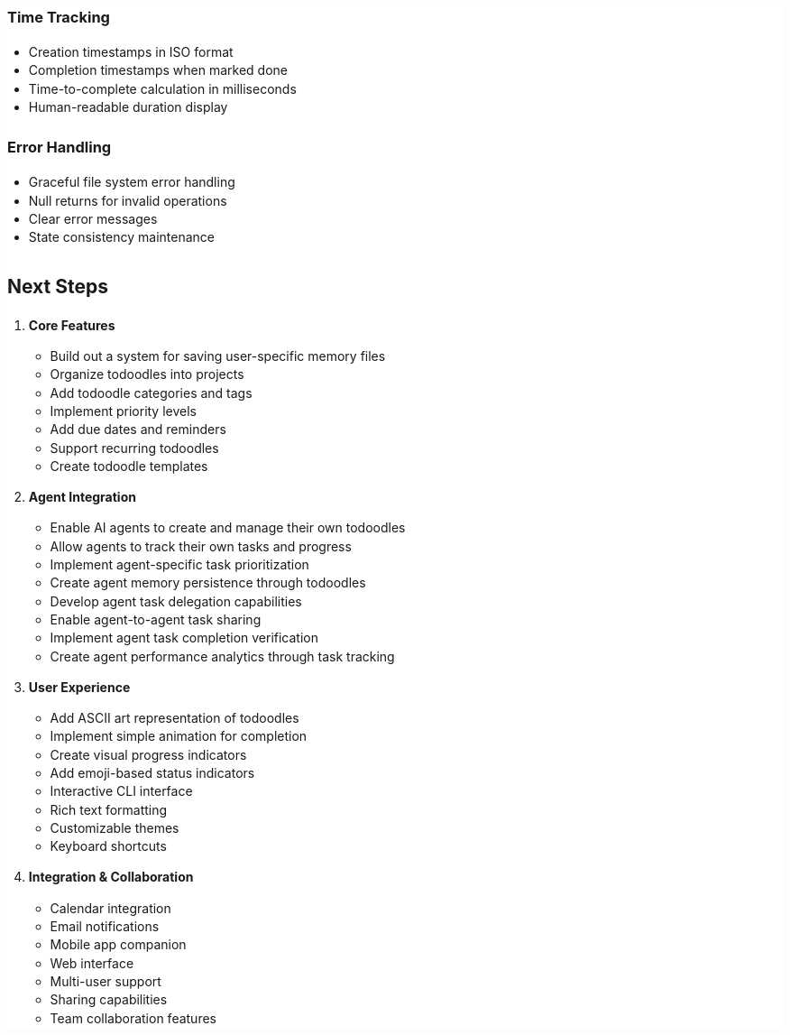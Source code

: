 ### Time Tracking
- Creation timestamps in ISO format
- Completion timestamps when marked done
- Time-to-complete calculation in milliseconds
- Human-readable duration display

### Error Handling
- Graceful file system error handling
- Null returns for invalid operations
- Clear error messages
- State consistency maintenance

## Next Steps

1. **Core Features**
   - Build out a system for saving user-specific memory files
   - Organize todoodles into projects
   - Add todoodle categories and tags
   - Implement priority levels
   - Add due dates and reminders
   - Support recurring todoodles
   - Create todoodle templates

2. **Agent Integration**
   - Enable AI agents to create and manage their own todoodles
   - Allow agents to track their own tasks and progress
   - Implement agent-specific task prioritization
   - Create agent memory persistence through todoodles
   - Develop agent task delegation capabilities
   - Enable agent-to-agent task sharing
   - Implement agent task completion verification
   - Create agent performance analytics through task tracking

3. **User Experience**
   - Add ASCII art representation of todoodles
   - Implement simple animation for completion
   - Create visual progress indicators
   - Add emoji-based status indicators
   - Interactive CLI interface
   - Rich text formatting
   - Customizable themes
   - Keyboard shortcuts

4. **Integration & Collaboration**
   - Calendar integration
   - Email notifications
   - Mobile app companion
   - Web interface
   - Multi-user support
   - Sharing capabilities
   - Team collaboration features
